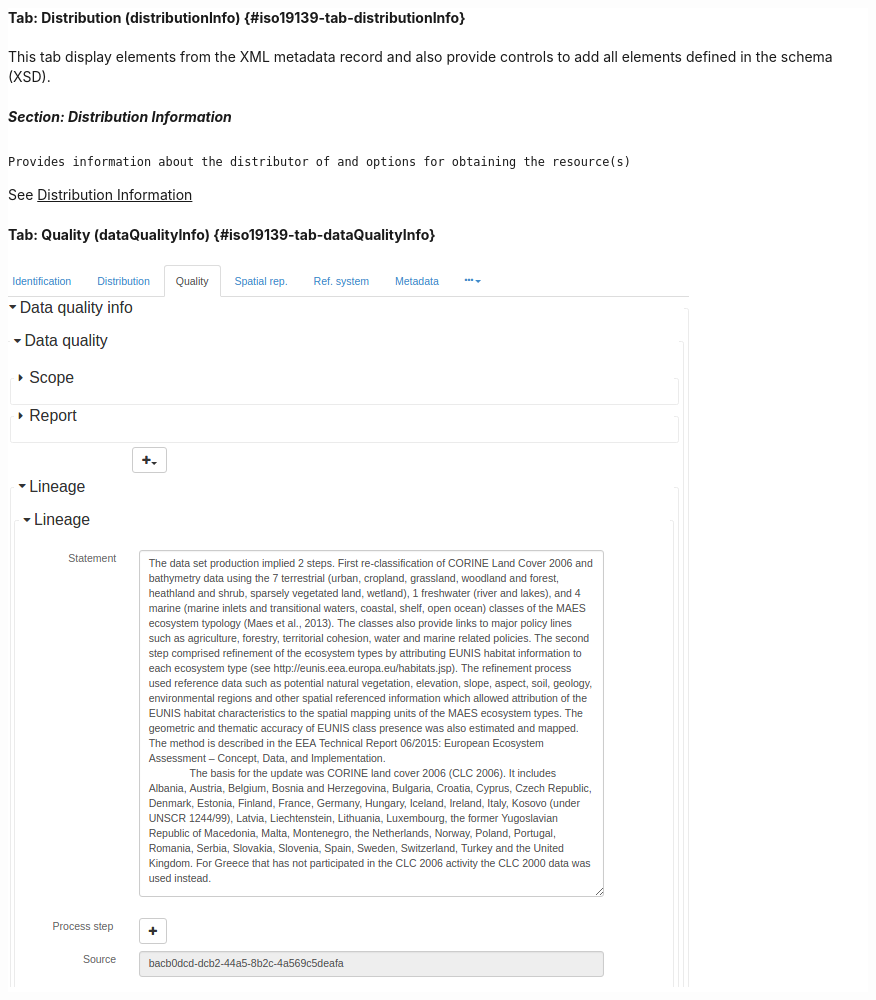#### Tab: Distribution (distributionInfo) {#iso19139-tab-distributionInfo}

This tab display elements from the XML metadata record and also provide controls to add all elements defined in the schema (XSD).

##### Section: Distribution Information

```{=html}
Provides information about the distributor of and options for obtaining the resource(s)
```
See [Distribution Information](iso19139.md#iso19139-elem-gmd-distributionInfo-3bddab6fda29c9ebd6f0ece68843fcff)

#### Tab: Quality (dataQualityInfo) {#iso19139-tab-dataQualityInfo}

![](img/iso19139-tab-dataQualityInfo.png)
